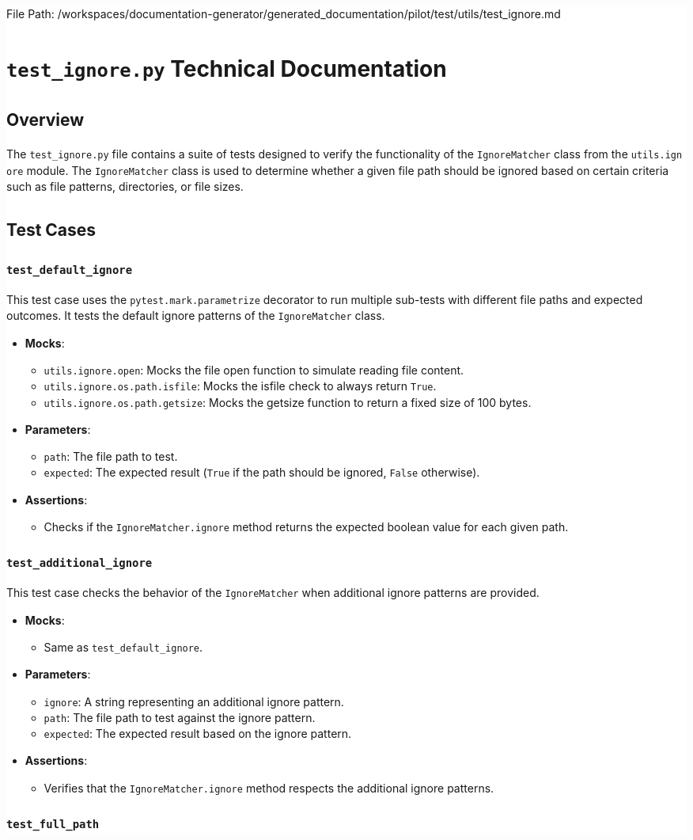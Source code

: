 


File Path: /workspaces/documentation-generator/generated_documentation/pilot/test/utils/test_ignore.md

# `test_ignore.py` Technical Documentation

## Overview

The `test_ignore.py` file contains a suite of tests designed to verify the functionality of the `IgnoreMatcher` class from the `utils.ignore` module. The `IgnoreMatcher` class is used to determine whether a given file path should be ignored based on certain criteria such as file patterns, directories, or file sizes.

## Test Cases

### `test_default_ignore`

This test case uses the `pytest.mark.parametrize` decorator to run multiple sub-tests with different file paths and expected outcomes. It tests the default ignore patterns of the `IgnoreMatcher` class.

- **Mocks**:
  - `utils.ignore.open`: Mocks the file open function to simulate reading file content.
  - `utils.ignore.os.path.isfile`: Mocks the isfile check to always return `True`.
  - `utils.ignore.os.path.getsize`: Mocks the getsize function to return a fixed size of 100 bytes.

- **Parameters**:
  - `path`: The file path to test.
  - `expected`: The expected result (`True` if the path should be ignored, `False` otherwise).

- **Assertions**:
  - Checks if the `IgnoreMatcher.ignore` method returns the expected boolean value for each given path.

### `test_additional_ignore`

This test case checks the behavior of the `IgnoreMatcher` when additional ignore patterns are provided.

- **Mocks**:
  - Same as `test_default_ignore`.

- **Parameters**:
  - `ignore`: A string representing an additional ignore pattern.
  - `path`: The file path to test against the ignore pattern.
  - `expected`: The expected result based on the ignore pattern.

- **Assertions**:
  - Verifies that the `IgnoreMatcher.ignore` method respects the additional ignore patterns.

### `test_full_path`

